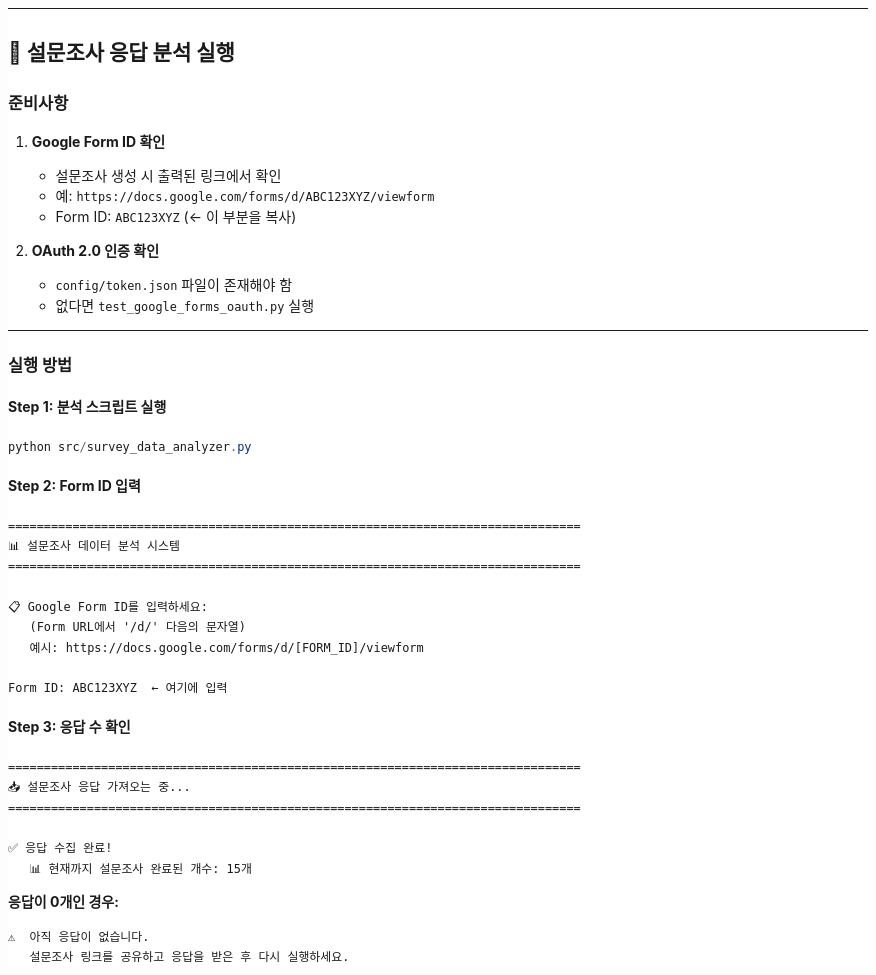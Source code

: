 ```
```

---

## 🚀 설문조사 응답 분석 실행

### 준비사항

1. **Google Form ID 확인**
   - 설문조사 생성 시 출력된 링크에서 확인
   - 예: `https://docs.google.com/forms/d/ABC123XYZ/viewform`
   - Form ID: `ABC123XYZ` (← 이 부분을 복사)

2. **OAuth 2.0 인증 확인**
   - `config/token.json` 파일이 존재해야 함
   - 없다면 `test_google_forms_oauth.py` 실행

---

### 실행 방법

#### Step 1: 분석 스크립트 실행

```powershell
python src/survey_data_analyzer.py
```

#### Step 2: Form ID 입력

```
================================================================================
📊 설문조사 데이터 분석 시스템
================================================================================

📋 Google Form ID를 입력하세요:
   (Form URL에서 '/d/' 다음의 문자열)
   예시: https://docs.google.com/forms/d/[FORM_ID]/viewform

Form ID: ABC123XYZ  ← 여기에 입력
```

#### Step 3: 응답 수 확인

```
================================================================================
📥 설문조사 응답 가져오는 중...
================================================================================

✅ 응답 수집 완료!
   📊 현재까지 설문조사 완료된 개수: 15개
```

**응답이 0개인 경우:**
```
⚠️  아직 응답이 없습니다.
   설문조사 링크를 공유하고 응답을 받은 후 다시 실행하세요.
```
